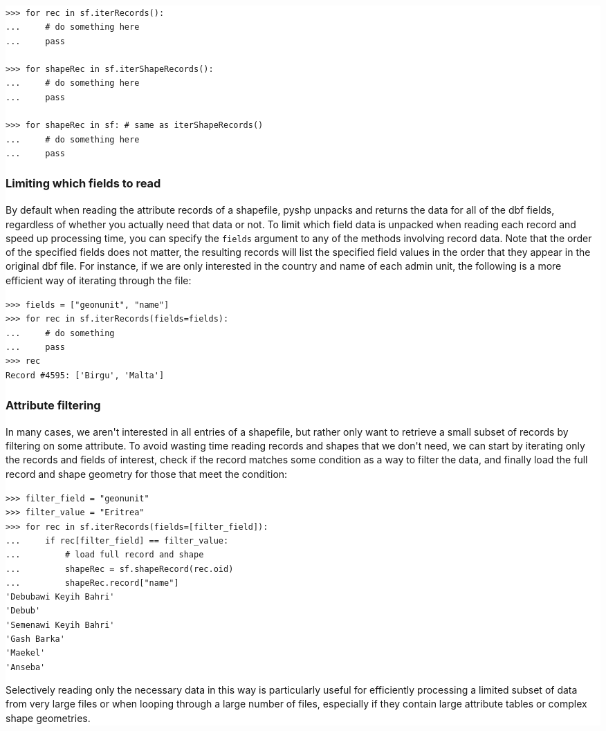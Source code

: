 	>>> for rec in sf.iterRecords():
	...     # do something here
	...     pass
	
	>>> for shapeRec in sf.iterShapeRecords():
	...     # do something here
	...     pass

	>>> for shapeRec in sf: # same as iterShapeRecords()
	...     # do something here
	...     pass

### Limiting which fields to read

By default when reading the attribute records of a shapefile, pyshp unpacks and returns the data for all of the dbf fields, regardless of whether you actually need that data or not. To limit which field data is unpacked when reading each record and speed up processing time, you can specify the `fields` argument to any of the methods involving record data. Note that the order of the specified fields does not matter, the resulting records will list the specified field values in the order that they appear in the original dbf file. For instance, if we are only interested in the country and name of each admin unit, the following is a more efficient way of iterating through the file:


	>>> fields = ["geonunit", "name"]
	>>> for rec in sf.iterRecords(fields=fields):
	... 	# do something
	... 	pass
	>>> rec
	Record #4595: ['Birgu', 'Malta']
	
### Attribute filtering

In many cases, we aren't interested in all entries of a shapefile, but rather only want to retrieve a small subset of records by filtering on some attribute. To avoid wasting time reading records and shapes that we don't need, we can start by iterating only the records and fields of interest, check if the record matches some condition as a way to filter the data, and finally load the full record and shape geometry for those that meet the condition:


	>>> filter_field = "geonunit"
	>>> filter_value = "Eritrea"
	>>> for rec in sf.iterRecords(fields=[filter_field]):
	...     if rec[filter_field] == filter_value:
	... 		# load full record and shape
	... 		shapeRec = sf.shapeRecord(rec.oid)
	... 		shapeRec.record["name"]
	'Debubawi Keyih Bahri'
	'Debub'
	'Semenawi Keyih Bahri'
	'Gash Barka'
	'Maekel'
	'Anseba'

Selectively reading only the necessary data in this way is particularly useful for efficiently processing a limited subset of data from very large files or when looping through a large number of files, especially if they contain large attribute tables or complex shape geometries. 

